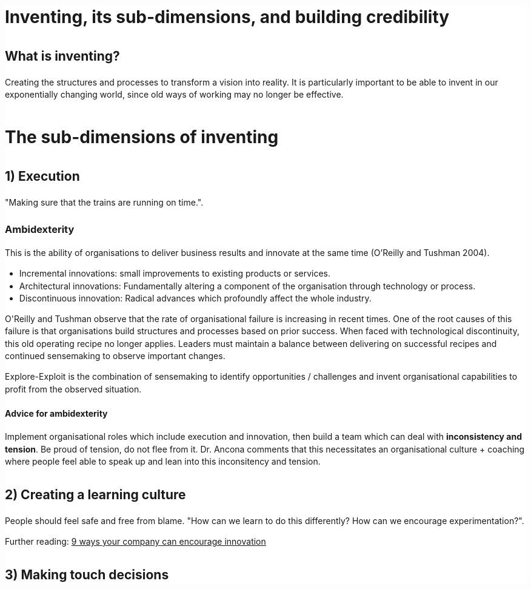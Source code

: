 # Inventing, its sub-dimensions, and building credibility

## What is inventing?

Creating the structures and processes to transform a vision into reality. It is particularly important to be able to invent in our exponentially changing world, since old ways of working may no longer be effective.

# The sub-dimensions of inventing

## 1) Execution

"Making sure that the trains are running on time.".

### Ambidexterity

This is the ability of organisations to deliver business results and innovate at the same time (O’Reilly and Tushman 2004).

- Incremental innovations: small improvements to existing products or services.
- Architectural innovations: Fundamentally altering a component of the organisation through technology or process.
- Discontinuous innovation: Radical advances which profoundly affect the whole industry.

O'Reilly and Tushman observe that the rate of organisational failure is increasing in recent times. One of the root causes of this failure is that organisations build structures and processes based on prior success. When faced with technological discontinuity, this old operating recipe no longer applies. Leaders must maintain a balance between delivering on successful recipes and continued sensemaking to observe important changes.

Explore-Exploit is the combination of sensemaking to identify opportunities / challenges and invent organisational capabilities to profit from the observed situation.

#### Advice for ambidexterity

Implement organisational roles which include execution and innovation, then build a team which can deal with **inconsistency and tension**. Be proud of tension, do not flee from it. Dr. Ancona comments that this necessitates an organisational culture + coaching where people feel able to speak up and lean into this inconsitency and tension. 

## 2) Creating a learning culture

People should feel safe and free from blame. "How can we learn to do this differently? How can we encourage experimentation?".

Further reading: [9 ways your company can encourage innovation](https://www.entrepreneur.com/article/318584)

## 3) Making touch decisions
